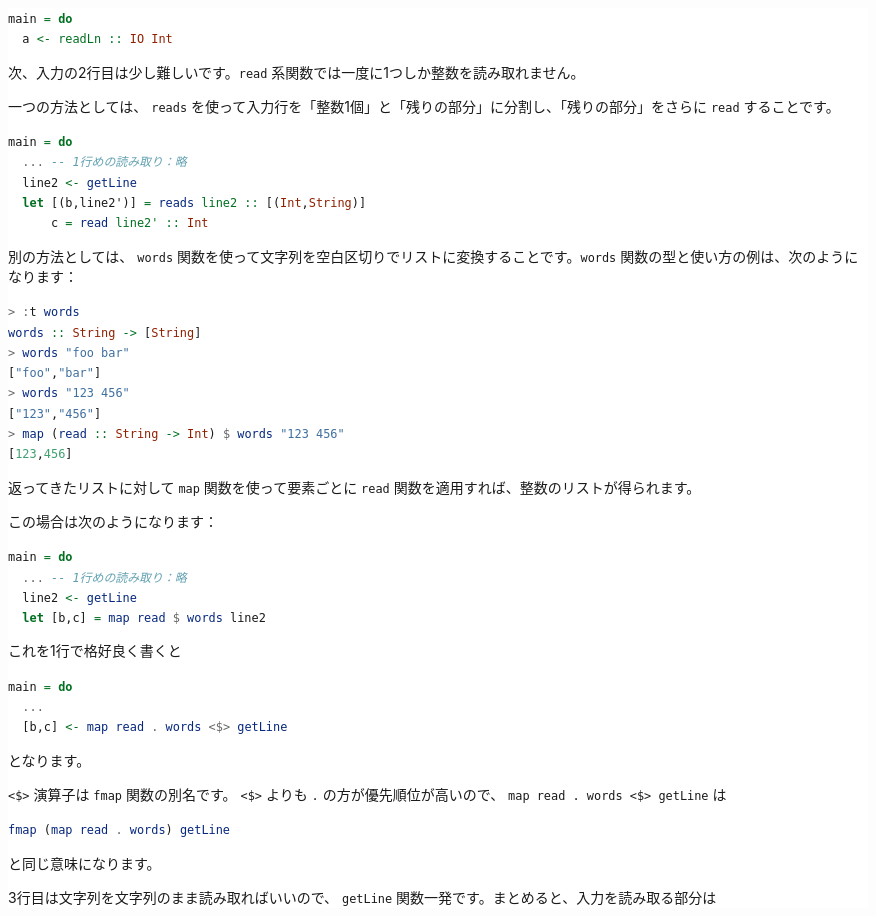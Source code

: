```haskell
main = do
  a <- readLn :: IO Int
```

次、入力の2行目は少し難しいです。`read` 系関数では一度に1つしか整数を読み取れません。

一つの方法としては、 `reads` を使って入力行を「整数1個」と「残りの部分」に分割し、「残りの部分」をさらに `read` することです。

```haskell
main = do
  ... -- 1行めの読み取り：略
  line2 <- getLine
  let [(b,line2')] = reads line2 :: [(Int,String)]
      c = read line2' :: Int
```

別の方法としては、 `words` 関数を使って文字列を空白区切りでリストに変換することです。`words` 関数の型と使い方の例は、次のようになります：

```haskell
> :t words
words :: String -> [String]
> words "foo bar"
["foo","bar"]
> words "123 456"
["123","456"]
> map (read :: String -> Int) $ words "123 456"
[123,456]
```

返ってきたリストに対して `map` 関数を使って要素ごとに `read` 関数を適用すれば、整数のリストが得られます。

この場合は次のようになります：

```haskell
main = do
  ... -- 1行めの読み取り：略
  line2 <- getLine
  let [b,c] = map read $ words line2
```

これを1行で格好良く書くと

```haskell
main = do
  ...
  [b,c] <- map read . words <$> getLine
```

となります。

`<$>` 演算子は `fmap` 関数の別名です。 `<$>` よりも `.` の方が優先順位が高いので、 `map read . words <$> getLine` は

```haskell
fmap (map read . words) getLine
```

と同じ意味になります。

3行目は文字列を文字列のまま読み取ればいいので、 `getLine` 関数一発です。まとめると、入力を読み取る部分は

